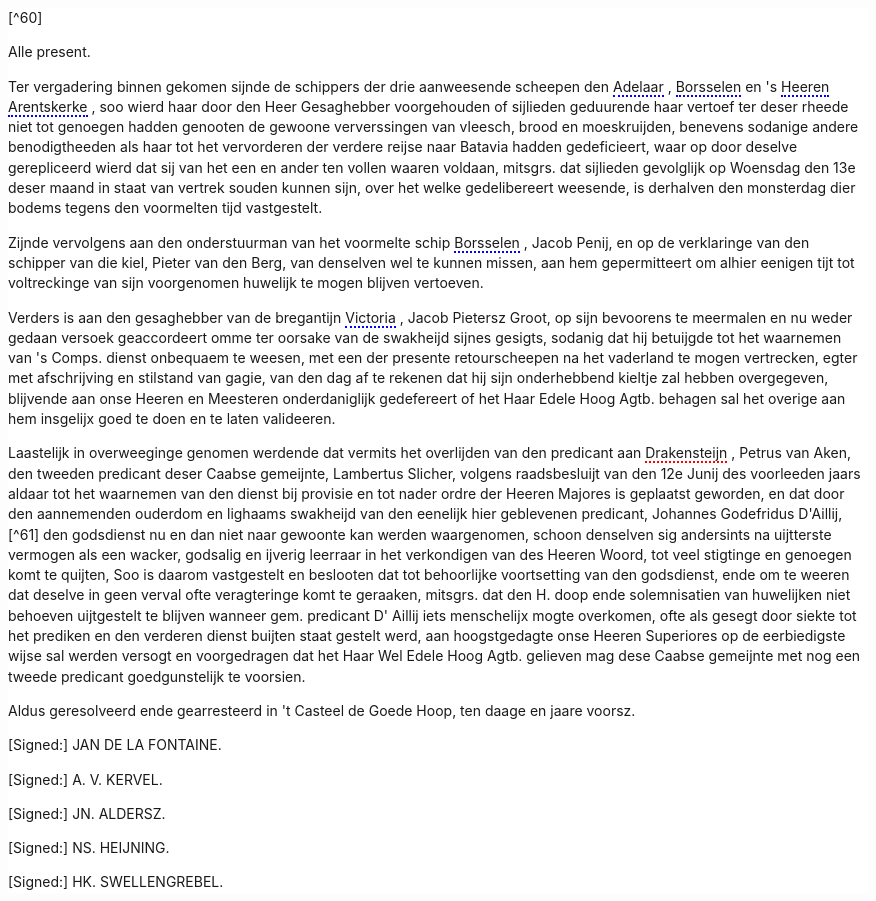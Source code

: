 [^60] 

Alle present.

Ter vergadering binnen gekomen sijnde de schippers der drie aanweesende scheepen den <span style="border-bottom: 2px dotted #0000FF;">Adelaar</span> , <span style="border-bottom: 2px dotted #0000FF;">Borsselen</span> en 's <span style="border-bottom: 2px dotted #0000FF;">Heeren Arentskerke</span> , soo wierd haar door den Heer Gesaghebber voorgehouden of sijlieden geduurende haar vertoef ter deser rheede niet tot genoegen hadden genooten de gewoone ververssingen van vleesch, brood en moeskruijden, benevens sodanige andere benodigtheeden als haar tot het vervorderen der verdere reijse naar Batavia hadden gedeficieert, waar op door deselve gerepliceerd wierd dat sij van het een en ander ten vollen waaren voldaan, mitsgrs. dat sijlieden gevolglijk op Woensdag den 13e deser maand in staat van vertrek souden kunnen sijn, over het welke gedelibereert weesende, is derhalven den monsterdag dier bodems tegens den voormelten tijd vastgestelt.

Zijnde vervolgens aan den onderstuurman van het voormelte schip <span style="border-bottom: 2px dotted #0000FF;">Borsselen</span> , Jacob Penij, en op de verklaringe van den schipper van die kiel, Pieter van den Berg, van denselven wel te kunnen missen, aan hem gepermitteert om alhier eenigen tijt tot voltreckinge van sijn voorgenomen huwelijk te mogen blijven vertoeven.

Verders is aan den gesaghebber van de bregantijn <span style="border-bottom: 2px dotted #0000FF;">Victoria</span> , Jacob Pietersz Groot, op sijn bevoorens te meermalen en nu weder gedaan versoek geaccordeert omme ter oorsake van de swakheijd sijnes gesigts, sodanig dat hij betuijgde tot het waarnemen van 's Comps. dienst onbequaem te weesen, met een der presente retourscheepen na het vaderland te mogen vertrecken, egter met afschrijving en stilstand van gagie, van den dag af te rekenen dat hij sijn onderhebbend kieltje zal hebben overgegeven, blijvende aan onse Heeren en Meesteren onderdaniglijk gedefereert of het Haar Edele Hoog Agtb. behagen sal het overige aan hem insgelijx goed te doen en te laten valideeren.

Laastelijk in overweeginge genomen werdende dat vermits het overlijden van den predicant aan <span style="border-bottom: 2px dotted #FF0000;">Drakensteijn</span> , Petrus van Aken, den tweeden predicant deser Caabse gemeijnte, Lambertus Slicher, volgens raadsbesluijt van den 12e Junij des voorleeden jaars aldaar tot het waarnemen van den dienst bij provisie en tot nader ordre der Heeren Majores is geplaatst geworden, en dat door den aannemenden ouderdom en lighaams swakheijd van den eenelijk hier geblevenen predicant, Johannes Godefridus D'Aillij,[^61] den godsdienst nu en dan niet naar gewoonte kan werden waargenomen, schoon denselven sig andersints na uijtterste vermogen als een wacker, godsalig en ijverig leerraar in het verkondigen van des Heeren Woord, tot veel stigtinge en genoegen komt te quijten, Soo is daarom vastgestelt en beslooten dat tot behoorlijke voortsetting van den godsdienst, ende om te weeren dat deselve in geen verval ofte veragteringe komt te geraaken, mitsgrs. dat den H. doop ende solemnisatien van huwelijken niet behoeven uijtgestelt te blijven wanneer gem. predicant D' Aillij iets menschelijx mogte overkomen, ofte als gesegt door siekte tot het prediken en den verderen dienst buijten staat gestelt werd, aan hoogstgedagte onse Heeren Superiores op de eerbiedigste wijse sal werden versogt en voorgedragen dat het Haar Wel Edele Hoog Agtb. gelieven mag dese Caabse gemeijnte met nog een tweede predicant goedgunstelijk te voorsien.

Aldus geresolveerd ende gearresteerd in 't Casteel de Goede Hoop, ten daage en jaare voorsz.

[Signed:] JAN DE LA FONTAINE.

[Signed:] A. V. KERVEL.

[Signed:] JN. ALDERSZ.

[Signed:] NS. HEIJNING.

[Signed:] HK. SWELLENGREBEL.
